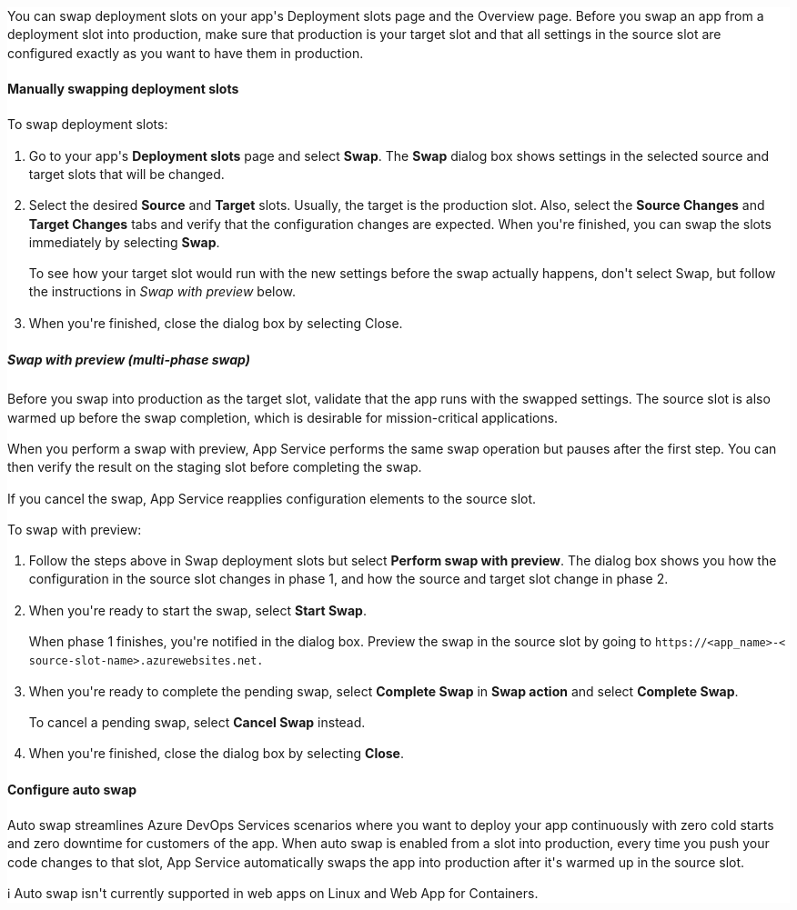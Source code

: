 You can swap deployment slots on your app's Deployment slots page and the Overview page. Before you swap an app from a deployment slot into production, make sure that production is your target slot and that all settings in the source slot are configured exactly as you want to have them in production.

#### Manually swapping deployment slots

To swap deployment slots:

1. Go to your app's **Deployment slots** page and select **Swap**. The **Swap** dialog box shows settings in the selected source and target slots that will be changed.

1. Select the desired **Source** and **Target** slots. Usually, the target is the production slot. Also, select the **Source Changes** and **Target Changes** tabs and verify that the configuration changes are expected. When you're finished, you can swap the slots immediately by selecting **Swap**.

   To see how your target slot would run with the new settings before the swap actually happens, don't select Swap, but follow the instructions in _Swap with preview_ below.

1. When you're finished, close the dialog box by selecting Close.

##### Swap with preview (multi-phase swap)

Before you swap into production as the target slot, validate that the app runs with the swapped settings. The source slot is also warmed up before the swap completion, which is desirable for mission-critical applications.

When you perform a swap with preview, App Service performs the same swap operation but pauses after the first step. You can then verify the result on the staging slot before completing the swap.

If you cancel the swap, App Service reapplies configuration elements to the source slot.

To swap with preview:

1. Follow the steps above in Swap deployment slots but select **Perform swap with preview**. The dialog box shows you how the configuration in the source slot changes in phase 1, and how the source and target slot change in phase 2.

1. When you're ready to start the swap, select **Start Swap**.

   When phase 1 finishes, you're notified in the dialog box. Preview the swap in the source slot by going to `https://<app_name>-<source-slot-name>.azurewebsites.net.`

1. When you're ready to complete the pending swap, select **Complete Swap** in **Swap action** and select **Complete Swap**.

   To cancel a pending swap, select **Cancel Swap** instead.

1. When you're finished, close the dialog box by selecting **Close**.

#### Configure auto swap

Auto swap streamlines Azure DevOps Services scenarios where you want to deploy your app continuously with zero cold starts and zero downtime for customers of the app. When auto swap is enabled from a slot into production, every time you push your code changes to that slot, App Service automatically swaps the app into production after it's warmed up in the source slot.

:information_source: Auto swap isn't currently supported in web apps on Linux and Web App for Containers.
